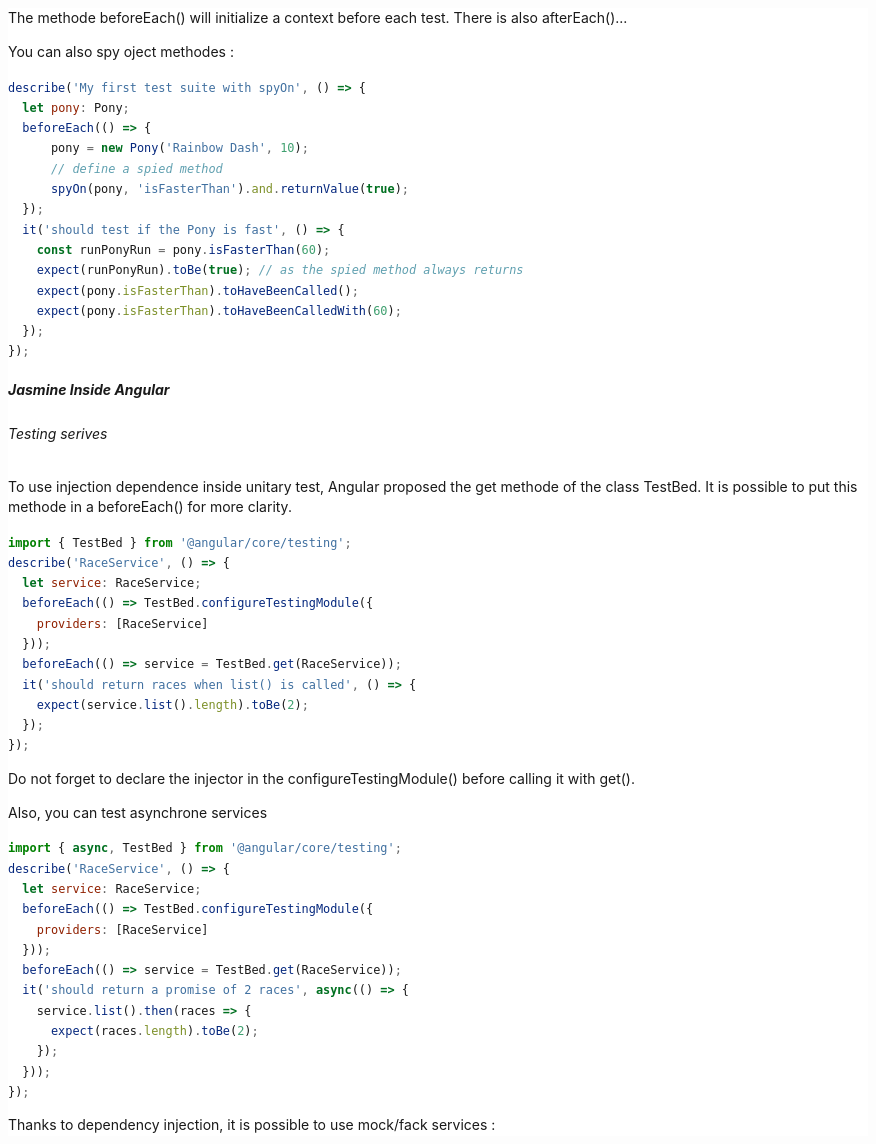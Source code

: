 The methode beforeEach() will initialize a context before each test. There is also afterEach()...

You can also spy oject methodes :

```javascript
describe('My first test suite with spyOn', () => {
  let pony: Pony;
  beforeEach(() => {
      pony = new Pony('Rainbow Dash', 10);
      // define a spied method
      spyOn(pony, 'isFasterThan').and.returnValue(true);
  });
  it('should test if the Pony is fast', () => {
    const runPonyRun = pony.isFasterThan(60);
    expect(runPonyRun).toBe(true); // as the spied method always returns
    expect(pony.isFasterThan).toHaveBeenCalled();
    expect(pony.isFasterThan).toHaveBeenCalledWith(60);
  });
});
```

##### Jasmine Inside Angular
###### Testing serives
To use injection dependence inside unitary test, Angular proposed the get methode of the class TestBed. It is possible to put this methode in a beforeEach() for more clarity.

```javascript
import { TestBed } from '@angular/core/testing';
describe('RaceService', () => {
  let service: RaceService;
  beforeEach(() => TestBed.configureTestingModule({
    providers: [RaceService]
  }));
  beforeEach(() => service = TestBed.get(RaceService));
  it('should return races when list() is called', () => {
    expect(service.list().length).toBe(2);
  });
});
```
Do not forget to declare the injector in the configureTestingModule() before calling it with get().

Also, you can test asynchrone services

```javascript
import { async, TestBed } from '@angular/core/testing';
describe('RaceService', () => {
  let service: RaceService;
  beforeEach(() => TestBed.configureTestingModule({
    providers: [RaceService]
  }));
  beforeEach(() => service = TestBed.get(RaceService));
  it('should return a promise of 2 races', async(() => {
    service.list().then(races => {
      expect(races.length).toBe(2);
    });
  }));
});
```
Thanks to dependency injection, it is possible to use mock/fack services :
